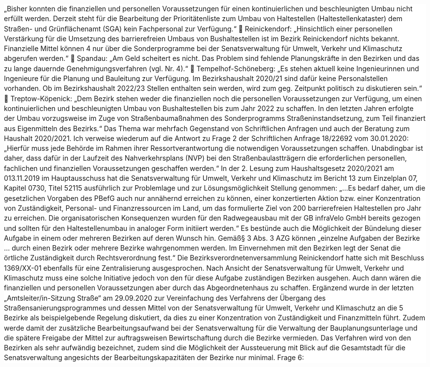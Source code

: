 „Bisher konnten die finanziellen und personellen Voraussetzungen für einen
kontinuierlichen und beschleunigten Umbau nicht erfüllt werden. Derzeit steht für die
Bearbeitung der Prioritätenliste zum Umbau von Haltestellen (Haltestellenkataster) dem
Straßen- und Grünflächenamt (SGA) kein Fachpersonal zur Verfügung.“
 Reinickendorf:
„Hinsichtlich einer personellen Verstärkung für die Umsetzung des barrierefreien Umbaus
von Bushaltestellen ist im Bezirk Reinickendorf nichts bekannt. Finanzielle Mittel können
4
nur über die Sonderprogramme bei der Senatsverwaltung für Umwelt, Verkehr und
Klimaschutz abgerufen werden.“
 Spandau:
„Am Geld scheitert es nicht. Das Problem sind fehlende Planungskräfte in den Bezirken
und das zu lange dauernde Genehmigungsverfahren (vgl. Nr. 4).“
 Tempelhof-Schöneberg:
„Es stehen aktuell keine Ingenieurinnen und Ingenieure für die Planung und Bauleitung zur
Verfügung. Im Bezirkshaushalt 2020/21 sind dafür keine Personalstellen vorhanden. Ob
im Bezirkshaushalt 2022/23 Stellen enthalten sein werden, wird zum geg. Zeitpunkt
politisch zu diskutieren sein.“
 Treptow-Köpenick:
„Dem Bezirk stehen weder die finanziellen noch die personellen Voraussetzungen zur
Verfügung, um einen kontinuierlichen und beschleunigten Umbau von Bushaltestellen bis
zum Jahr 2022 zu schaffen. In den letzten Jahren erfolgte der Umbau vorzugsweise im
Zuge von Straßenbaumaßnahmen des Sonderprogramms Straßeninstandsetzung, zum
Teil finanziert aus Eigenmitteln des Bezirks.“
Das Thema war mehrfach Gegenstand von Schriftlichen Anfragen und auch der Beratung
zum Haushalt 2020/2021. Ich verweise wiederum auf die Antwort zu Frage 2 der
Schriftlichen Anfrage 18/22692 vom 30.01.2020: „Hierfür muss jede Behörde im Rahmen
ihrer Ressortverantwortung die notwendigen Voraussetzungen schaffen. Unabdingbar ist
daher, dass dafür in der Laufzeit des Nahverkehrsplans (NVP) bei den
Straßenbaulastträgern die erforderlichen personellen, fachlichen und finanziellen
Voraussetzungen geschaffen werden.“
In der 2. Lesung zum Haushaltsgesetz 2020/2021 am 013.11.2019 im Hauptausschuss
hat die Senatsverwaltung für Umwelt, Verkehr und Klimaschutz im Bericht 13 zum
Einzelplan 07, Kapitel 0730, Titel 52115 ausführlich zur Problemlage und zur
Lösungsmöglichkeit Stellung genommen:
„…Es bedarf daher, um die gesetzlichen Vorgaben des PBefG auch nur annähernd
erreichen zu können, einer konzertierten Aktion bzw. einer Konzentration von
Zuständigkeit, Personal- und Finanzressourcen im Land, um das formulierte Ziel von 200
barrierefreien Haltestellen pro Jahr zu erreichen. Die organisatorischen Konsequenzen
wurden für den Radwegeausbau mit der GB infraVelo GmbH bereits gezogen und sollten
für den Haltestellenumbau in analoger Form initiiert werden.“
Es bestünde auch die Möglichkeit der Bündelung dieser Aufgabe in einem oder mehreren
Bezirken auf deren Wunsch hin. Gemäß§ 3 Abs. 3 AZG können „einzelne Aufgaben der
Bezirke … durch einen Bezirk oder mehrere Bezirke wahrgenommen werden. Im
Einvernehmen mit den Bezirken legt der Senat die örtliche Zuständigkeit durch
Rechtsverordnung fest.“
Die Bezirksverordnetenversammlung Reinickendorf hatte sich mit Beschluss 1369/XX-01
ebenfalls für eine Zentralisierung ausgesprochen. Nach Ansicht der Senatsverwaltung für
Umwelt, Verkehr und Klimaschutz muss eine solche Initiative jedoch von den für diese
Aufgabe zuständigen Bezirken ausgehen. Auch dann wären die finanziellen und
personellen Voraussetzungen aber durch das Abgeordnetenhaus zu schaffen.
Ergänzend wurde in der letzten „Amtsleiter/in-Sitzung Straße“ am 29.09.2020 zur
Vereinfachung des Verfahrens der Übergang des Straßensanierungsprogrammes und
dessen Mittel von der Senatsverwaltung für Umwelt, Verkehr und Klimaschutz an die
5
Bezirke als beispielgebende Regelung diskutiert, da dies zu einer Konzentration von
Zuständigkeit und Finanzmitteln führt. Zudem werde damit der zusätzliche
Bearbeitungsaufwand bei der Senatsverwaltung für die Verwaltung der
Bauplanungsunterlage und die spätere Freigabe der Mittel zur auftragsweisen
Bewirtschaftung durch die Bezirke vermieden. Das Verfahren wird von den Bezirken als
sehr aufwändig bezeichnet, zudem sind die Möglichkeit der Aussteuerung mit Blick auf die
Gesamtstadt für die Senatsverwaltung angesichts der Bearbeitungskapazitäten der
Bezirke nur minimal.
Frage 6: